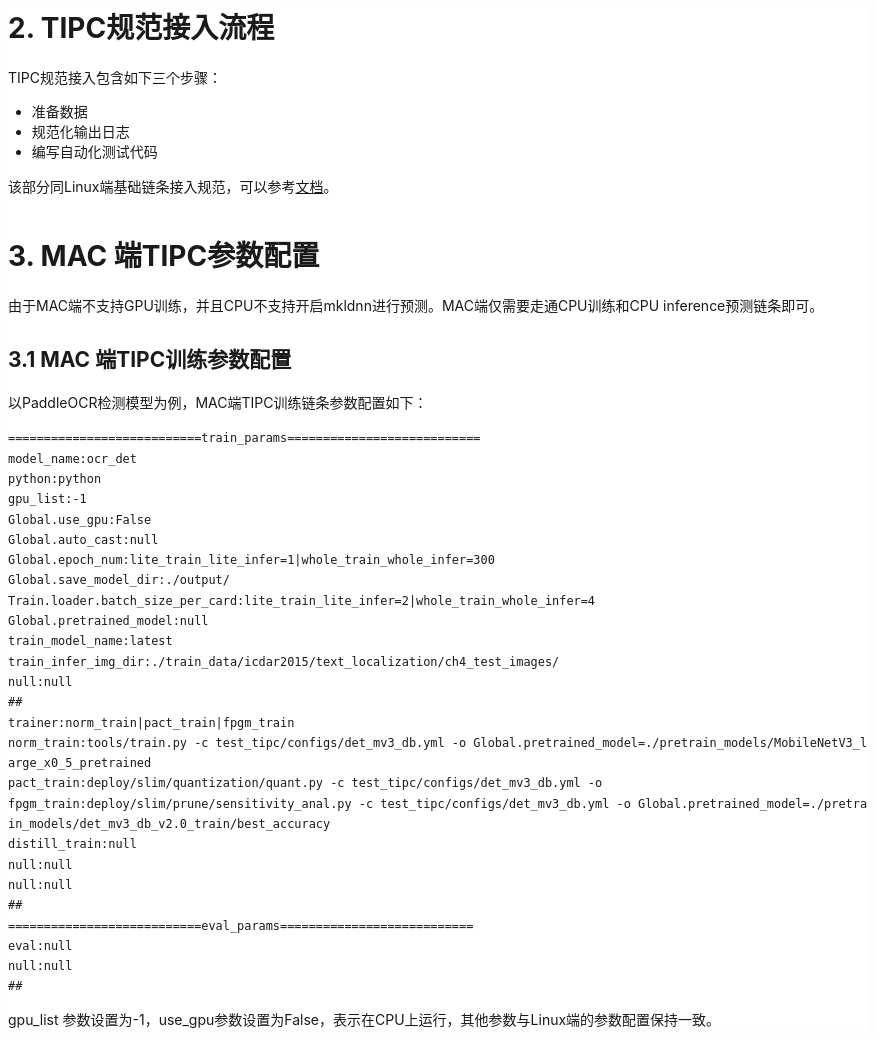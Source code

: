 
<a name="2-tipc------"></a>
# 2. TIPC规范接入流程

TIPC规范接入包含如下三个步骤：
 - 准备数据
 - 规范化输出日志
 - 编写自动化测试代码

该部分同Linux端基础链条接入规范，可以参考[文档](./train_infer_python.md)。

<a name="3-MAC--tipc----"></a>
# 3. MAC 端TIPC参数配置

由于MAC端不支持GPU训练，并且CPU不支持开启mkldnn进行预测。MAC端仅需要走通CPU训练和CPU inference预测链条即可。

<a name="31-MAC-tipc------"></a>
## 3.1 MAC 端TIPC训练参数配置

以PaddleOCR检测模型为例，MAC端TIPC训练链条参数配置如下：
```
===========================train_params===========================
model_name:ocr_det
python:python
gpu_list:-1
Global.use_gpu:False
Global.auto_cast:null
Global.epoch_num:lite_train_lite_infer=1|whole_train_whole_infer=300
Global.save_model_dir:./output/
Train.loader.batch_size_per_card:lite_train_lite_infer=2|whole_train_whole_infer=4
Global.pretrained_model:null
train_model_name:latest
train_infer_img_dir:./train_data/icdar2015/text_localization/ch4_test_images/
null:null
##
trainer:norm_train|pact_train|fpgm_train
norm_train:tools/train.py -c test_tipc/configs/det_mv3_db.yml -o Global.pretrained_model=./pretrain_models/MobileNetV3_large_x0_5_pretrained
pact_train:deploy/slim/quantization/quant.py -c test_tipc/configs/det_mv3_db.yml -o
fpgm_train:deploy/slim/prune/sensitivity_anal.py -c test_tipc/configs/det_mv3_db.yml -o Global.pretrained_model=./pretrain_models/det_mv3_db_v2.0_train/best_accuracy
distill_train:null
null:null
null:null
##
===========================eval_params=========================== 
eval:null
null:null
##
```
gpu_list 参数设置为-1，use_gpu参数设置为False，表示在CPU上运行，其他参数与Linux端的参数配置保持一致。
